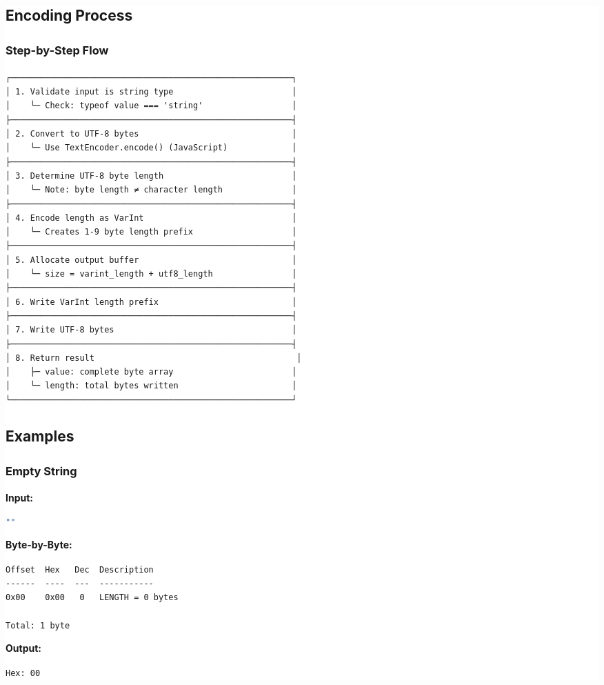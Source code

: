 ## Encoding Process

### Step-by-Step Flow

```
┌─────────────────────────────────────────────────────────┐
│ 1. Validate input is string type                        │
│    └─ Check: typeof value === 'string'                  │
├─────────────────────────────────────────────────────────┤
│ 2. Convert to UTF-8 bytes                               │
│    └─ Use TextEncoder.encode() (JavaScript)             │
├─────────────────────────────────────────────────────────┤
│ 3. Determine UTF-8 byte length                          │
│    └─ Note: byte length ≠ character length              │
├─────────────────────────────────────────────────────────┤
│ 4. Encode length as VarInt                              │
│    └─ Creates 1-9 byte length prefix                    │
├─────────────────────────────────────────────────────────┤
│ 5. Allocate output buffer                               │
│    └─ size = varint_length + utf8_length                │
├─────────────────────────────────────────────────────────┤
│ 6. Write VarInt length prefix                           │
├─────────────────────────────────────────────────────────┤
│ 7. Write UTF-8 bytes                                    │
├─────────────────────────────────────────────────────────┤
│ 8. Return result                                         │
│    ├─ value: complete byte array                        │
│    └─ length: total bytes written                       │
└─────────────────────────────────────────────────────────┘
```

## Examples

### Empty String

**Input:**
```javascript
""
```

**Byte-by-Byte:**
```
Offset  Hex   Dec  Description
------  ----  ---  -----------
0x00    0x00   0   LENGTH = 0 bytes

Total: 1 byte
```

**Output:**
```
Hex: 00
```
